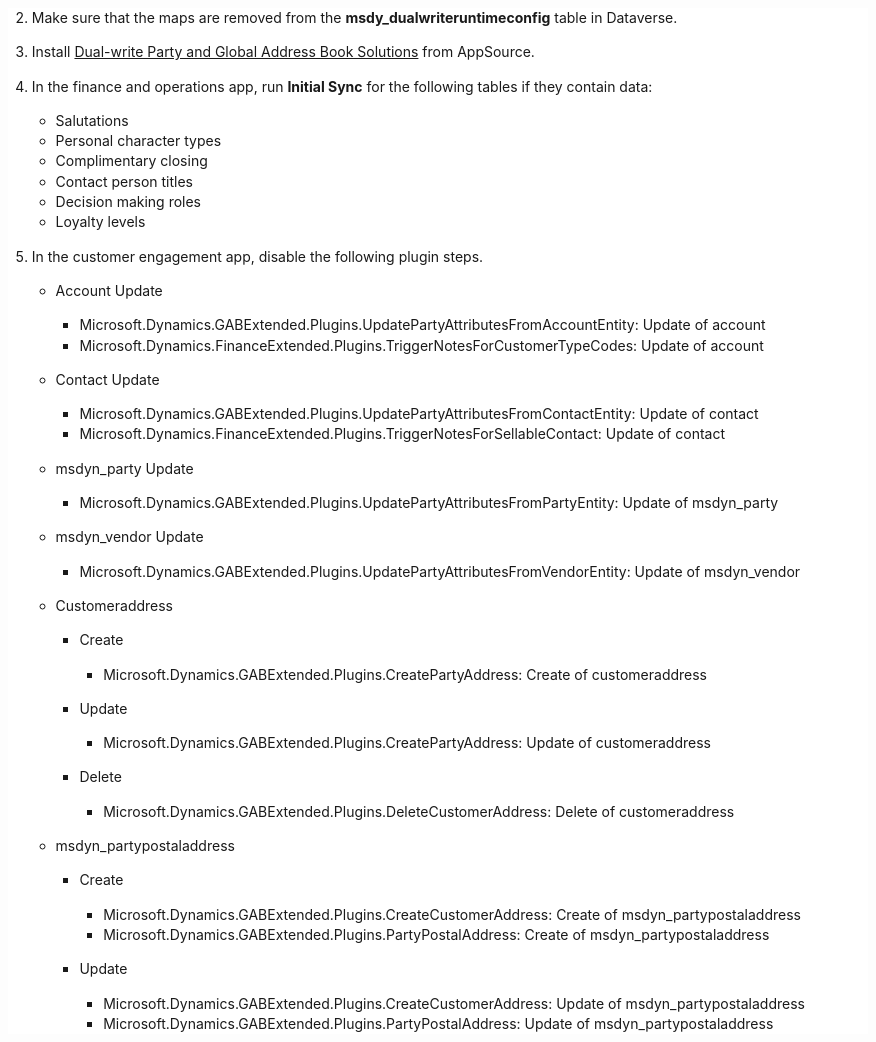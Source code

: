 2. Make sure that the maps are removed from the **msdy_dualwriteruntimeconfig** table in Dataverse.
3. Install [Dual-write Party and Global Address Book Solutions](https://aka.ms/dual-write-gab) from AppSource.
4. In the finance and operations app, run **Initial Sync** for the following tables if they contain data:

    + Salutations
    + Personal character types
    + Complimentary closing
    + Contact person titles
    + Decision making roles
    + Loyalty levels

5. In the customer engagement app, disable the following plugin steps. 

    + Account Update

        + Microsoft.Dynamics.GABExtended.Plugins.UpdatePartyAttributesFromAccountEntity: Update of account
        + Microsoft.Dynamics.FinanceExtended.Plugins.TriggerNotesForCustomerTypeCodes: Update of account

    + Contact Update

        + Microsoft.Dynamics.GABExtended.Plugins.UpdatePartyAttributesFromContactEntity: Update of contact
        + Microsoft.Dynamics.FinanceExtended.Plugins.TriggerNotesForSellableContact: Update of contact

    + msdyn_party Update

        + Microsoft.Dynamics.GABExtended.Plugins.UpdatePartyAttributesFromPartyEntity: Update of msdyn_party

    + msdyn_vendor Update

        + Microsoft.Dynamics.GABExtended.Plugins.UpdatePartyAttributesFromVendorEntity: Update of msdyn_vendor

    + Customeraddress

        + Create

            + Microsoft.Dynamics.GABExtended.Plugins.CreatePartyAddress: Create of customeraddress

        + Update

            + Microsoft.Dynamics.GABExtended.Plugins.CreatePartyAddress: Update of customeraddress

        + Delete

            + Microsoft.Dynamics.GABExtended.Plugins.DeleteCustomerAddress: Delete of customeraddress

    + msdyn_partypostaladdress

        + Create

            + Microsoft.Dynamics.GABExtended.Plugins.CreateCustomerAddress: Create of msdyn_partypostaladdress
            + Microsoft.Dynamics.GABExtended.Plugins.PartyPostalAddress: Create of msdyn_partypostaladdress

        + Update

            + Microsoft.Dynamics.GABExtended.Plugins.CreateCustomerAddress: Update of msdyn_partypostaladdress
            + Microsoft.Dynamics.GABExtended.Plugins.PartyPostalAddress: Update of msdyn_partypostaladdress
